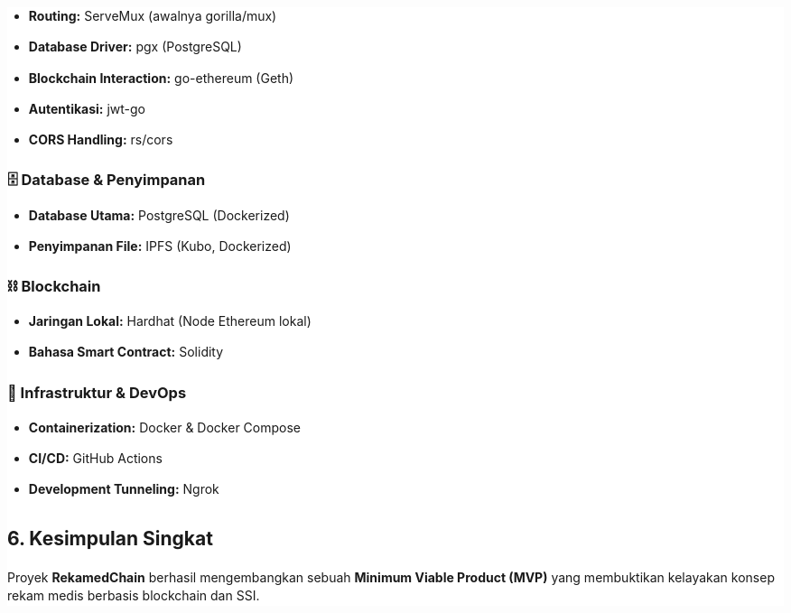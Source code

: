 
- **Routing:** ServeMux (awalnya gorilla/mux)  


- **Database Driver:** pgx (PostgreSQL)  


- **Blockchain Interaction:** go-ethereum (Geth)  


- **Autentikasi:** jwt-go  


- **CORS Handling:** rs/cors  





### 🗄️ Database & Penyimpanan


- **Database Utama:** PostgreSQL (Dockerized)  


- **Penyimpanan File:** IPFS (Kubo, Dockerized)





### ⛓️ Blockchain


- **Jaringan Lokal:** Hardhat (Node Ethereum lokal)  


- **Bahasa Smart Contract:** Solidity  





### 🧰 Infrastruktur & DevOps


- **Containerization:** Docker & Docker Compose  


- **CI/CD:** GitHub Actions  


- **Development Tunneling:** Ngrok  










## 6. Kesimpulan Singkat





Proyek **RekamedChain** berhasil mengembangkan sebuah **Minimum Viable Product (MVP)** yang membuktikan kelayakan konsep rekam medis berbasis blockchain dan SSI.
